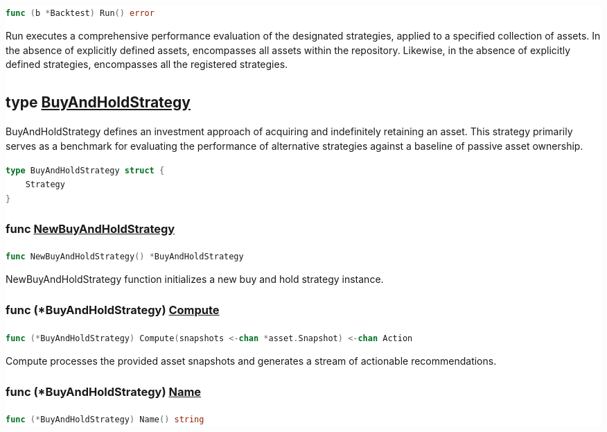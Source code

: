 ```go
func (b *Backtest) Run() error
```

Run executes a comprehensive performance evaluation of the designated strategies, applied to a specified collection of assets. In the absence of explicitly defined assets, encompasses all assets within the repository. Likewise, in the absence of explicitly defined strategies, encompasses all the registered strategies.

<a name="BuyAndHoldStrategy"></a>
## type [BuyAndHoldStrategy](<https://github.com/cinar/indicator/blob/master/strategy/buy_and_hold_strategy.go#L16-L18>)

BuyAndHoldStrategy defines an investment approach of acquiring and indefinitely retaining an asset. This strategy primarily serves as a benchmark for evaluating the performance of alternative strategies against a baseline of passive asset ownership.

```go
type BuyAndHoldStrategy struct {
    Strategy
}
```

<a name="NewBuyAndHoldStrategy"></a>
### func [NewBuyAndHoldStrategy](<https://github.com/cinar/indicator/blob/master/strategy/buy_and_hold_strategy.go#L21>)

```go
func NewBuyAndHoldStrategy() *BuyAndHoldStrategy
```

NewBuyAndHoldStrategy function initializes a new buy and hold strategy instance.

<a name="BuyAndHoldStrategy.Compute"></a>
### func \(\*BuyAndHoldStrategy\) [Compute](<https://github.com/cinar/indicator/blob/master/strategy/buy_and_hold_strategy.go#L32>)

```go
func (*BuyAndHoldStrategy) Compute(snapshots <-chan *asset.Snapshot) <-chan Action
```

Compute processes the provided asset snapshots and generates a stream of actionable recommendations.

<a name="BuyAndHoldStrategy.Name"></a>
### func \(\*BuyAndHoldStrategy\) [Name](<https://github.com/cinar/indicator/blob/master/strategy/buy_and_hold_strategy.go#L26>)

```go
func (*BuyAndHoldStrategy) Name() string
```
